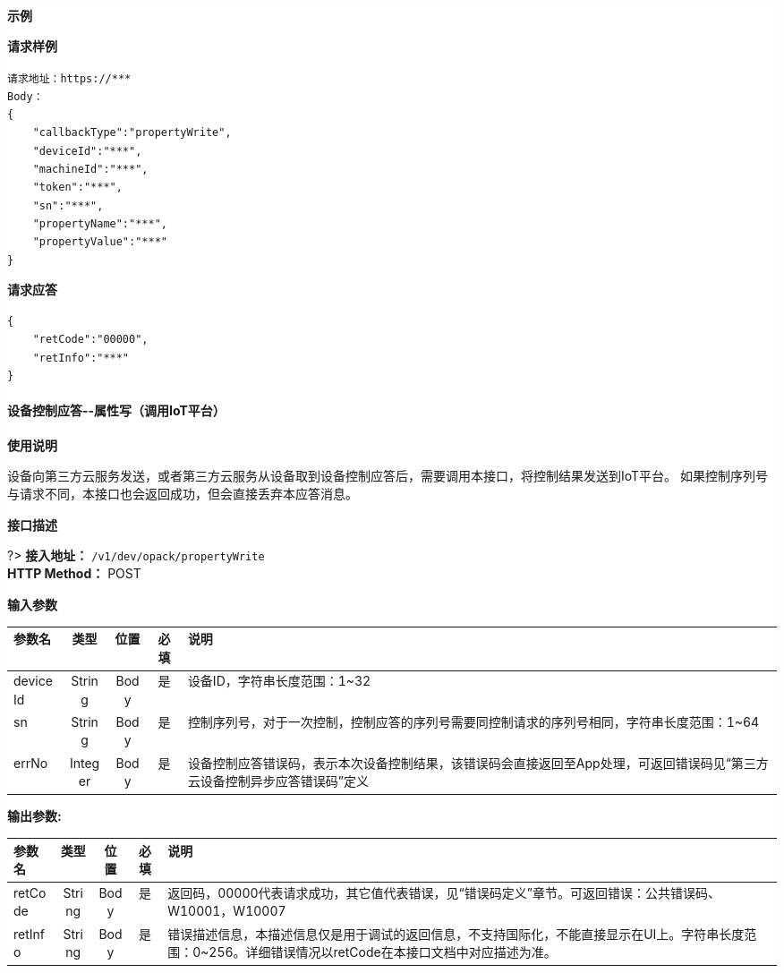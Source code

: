 **示例**

**请求样例**

```
请求地址：https://***
Body：
{
	"callbackType":"propertyWrite",
	"deviceId":"***",
	"machineId":"***",
    "token":"***",
    "sn":"***",
    "propertyName":"***",
    "propertyValue":"***"
}

```
**请求应答**
```
{
    "retCode":"00000",
    "retInfo":"***"
}

```


#### 设备控制应答--属性写（调用IoT平台）

**使用说明**

设备向第三方云服务发送，或者第三方云服务从设备取到设备控制应答后，需要调用本接口，将控制结果发送到IoT平台。
如果控制序列号与请求不同，本接口也会返回成功，但会直接丢弃本应答消息。


**接口描述**  

?> **接入地址：** `/v1/dev/opack/propertyWrite` </br>
**HTTP Method：** POST

**输入参数**

参数名|类型|位置|必填|说明
:-|:-:|:-:|:-:|:-
deviceId|String|Body|是|设备ID，字符串长度范围：1~32
sn|String|Body|是|控制序列号，对于一次控制，控制应答的序列号需要同控制请求的序列号相同，字符串长度范围：1~64
errNo|Integer|Body|是|设备控制应答错误码，表示本次设备控制结果，该错误码会直接返回至App处理，可返回错误码见“第三方云设备控制异步应答错误码”定义


**输出参数:**  

参数名|类型|位置|必填|说明
:-|:-:|:-:|:-:|:-
retCode|String|Body|是|返回码，00000代表请求成功，其它值代表错误，见“错误码定义”章节。可返回错误：公共错误码、W10001，W10007
retInfo|String|Body|是|错误描述信息，本描述信息仅是用于调试的返回信息，不支持国际化，不能直接显示在UI上。字符串长度范围：0~256。详细错误情况以retCode在本接口文档中对应描述为准。
